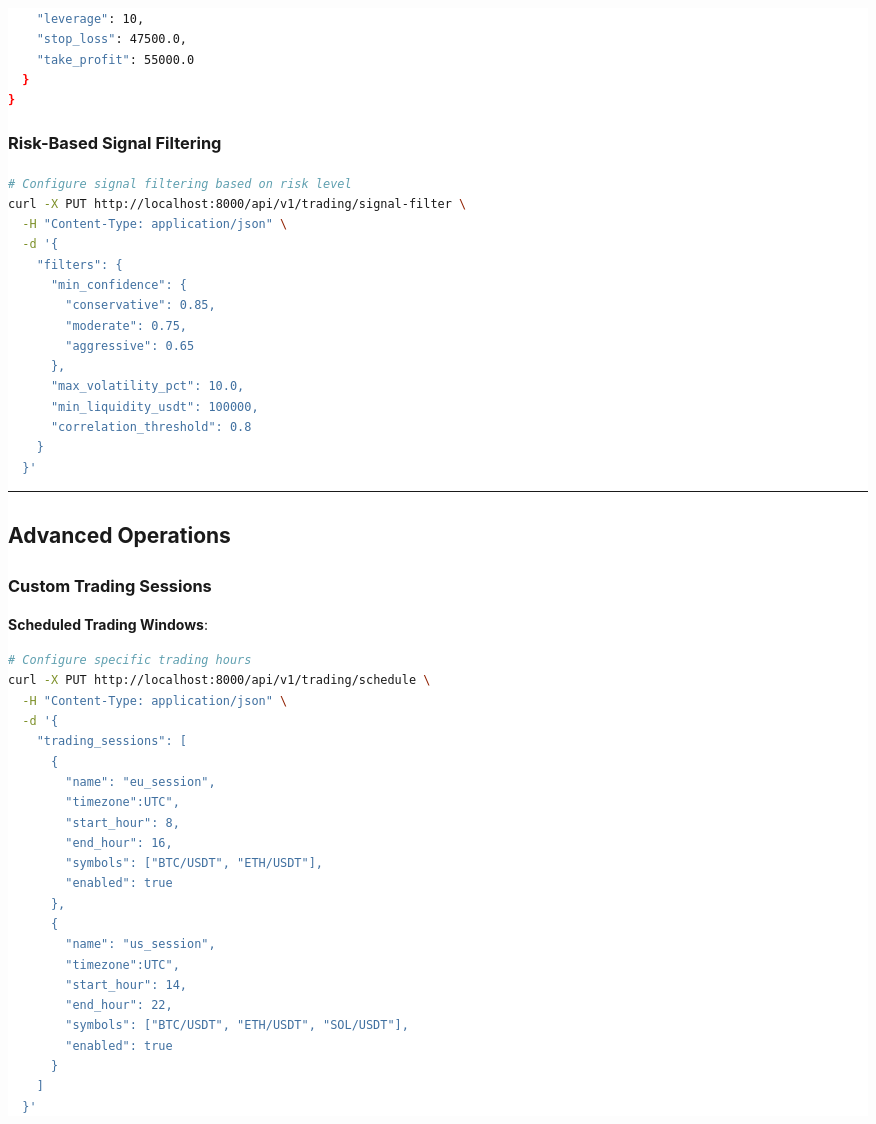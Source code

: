 ```bash
    "leverage": 10,
    "stop_loss": 47500.0,
    "take_profit": 55000.0
  }
}
```

### Risk-Based Signal Filtering

```bash
# Configure signal filtering based on risk level
curl -X PUT http://localhost:8000/api/v1/trading/signal-filter \
  -H "Content-Type: application/json" \
  -d '{
    "filters": {
      "min_confidence": {
        "conservative": 0.85,
        "moderate": 0.75,
        "aggressive": 0.65
      },
      "max_volatility_pct": 10.0,
      "min_liquidity_usdt": 100000,
      "correlation_threshold": 0.8
    }
  }'
```

---

## Advanced Operations

### Custom Trading Sessions

**Scheduled Trading Windows**:
```bash
# Configure specific trading hours
curl -X PUT http://localhost:8000/api/v1/trading/schedule \
  -H "Content-Type: application/json" \
  -d '{
    "trading_sessions": [
      {
        "name": "eu_session",
        "timezone":UTC",
        "start_hour": 8,
        "end_hour": 16,
        "symbols": ["BTC/USDT", "ETH/USDT"],
        "enabled": true
      },
      {
        "name": "us_session", 
        "timezone":UTC",
        "start_hour": 14,
        "end_hour": 22,
        "symbols": ["BTC/USDT", "ETH/USDT", "SOL/USDT"],
        "enabled": true
      }
    ]
  }'
```
